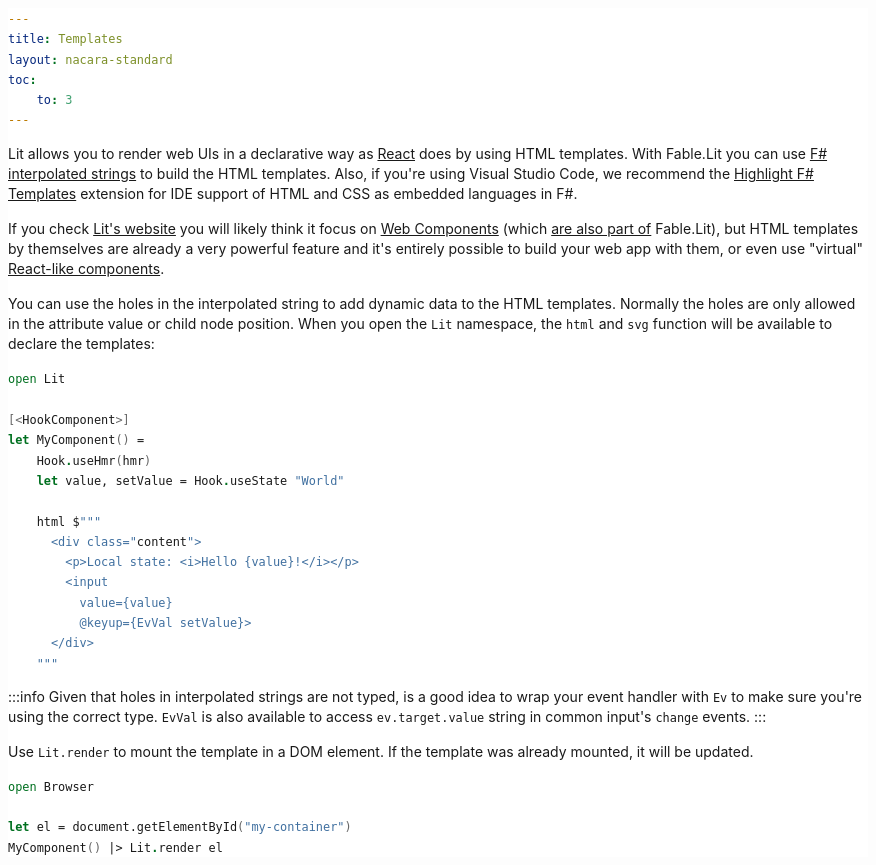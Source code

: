 ```yaml
---
title: Templates
layout: nacara-standard
toc:
    to: 3
---
```


Lit allows you to render web UIs in a declarative way as [React](https://reactjs.org/) does by using HTML templates. With Fable.Lit you can use [F# interpolated strings](https://docs.microsoft.com/en-us/dotnet/fsharp/language-reference/interpolated-strings) to build the HTML templates. Also, if you're using Visual Studio Code, we recommend the [Highlight F# Templates](https://marketplace.visualstudio.com/items?itemName=alfonsogarciacaro.vscode-template-fsharp-highlight) extension for IDE support of HTML and CSS as embedded languages in F#.

If you check [Lit's website](https://lit.dev) you will likely think it focus on [Web Components](https://developer.mozilla.org/en-US/docs/Web/Web_Components) (which [are also part of](./web-components.html) Fable.Lit), but HTML templates by themselves are already a very powerful feature and it's entirely possible to build your web app with them, or even use "virtual" [React-like components](./hook-components.html).

You can use the holes in the interpolated string to add dynamic data to the HTML templates. Normally the holes are only allowed in the attribute value or child node position. When you open the `Lit` namespace, the `html` and `svg` function will be available to declare the templates:

```fsharp
open Lit

[<HookComponent>]
let MyComponent() =
    Hook.useHmr(hmr)
    let value, setValue = Hook.useState "World"

    html $"""
      <div class="content">
        <p>Local state: <i>Hello {value}!</i></p>
        <input
          value={value}
          @keyup={EvVal setValue}>
      </div>
    """
```

:::info
Given that holes in interpolated strings are not typed, is a good idea to wrap your event handler with `Ev` to make sure you're using the correct type. `EvVal` is also available to access `ev.target.value` string in common input's `change` events.
:::

Use `Lit.render` to mount the template in a DOM element. If the template was already mounted, it will be updated.

```fsharp
open Browser

let el = document.getElementById("my-container")
MyComponent() |> Lit.render el
```
